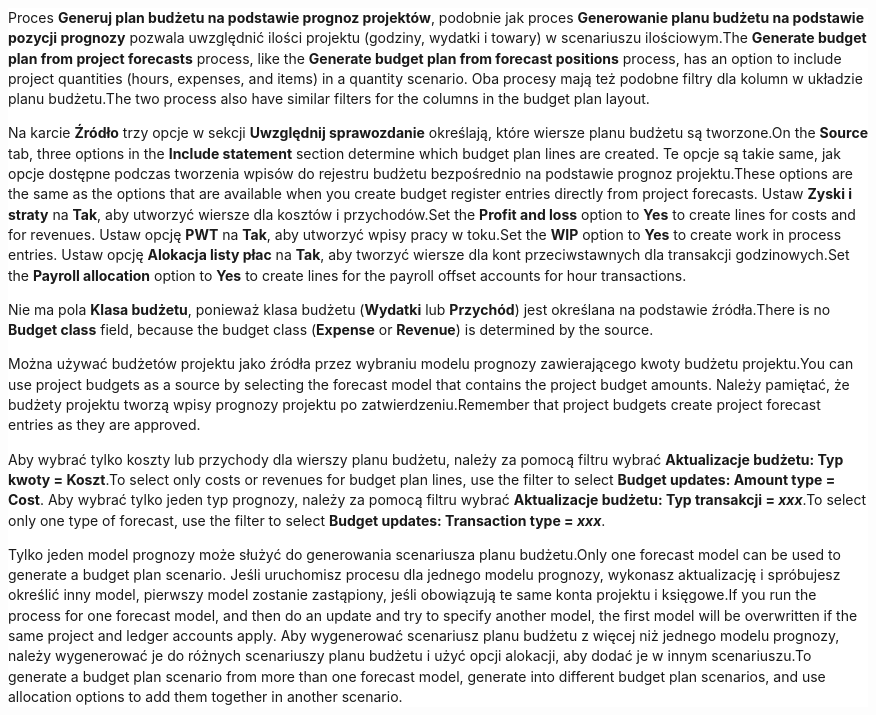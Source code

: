 <span data-ttu-id="a1d28-189">Proces **Generuj plan budżetu na podstawie prognoz projektów**, podobnie jak proces **Generowanie planu budżetu na podstawie pozycji prognozy** pozwala uwzględnić ilości projektu (godziny, wydatki i towary) w scenariuszu ilościowym.</span><span class="sxs-lookup"><span data-stu-id="a1d28-189">The **Generate budget plan from project forecasts** process, like the **Generate budget plan from forecast positions** process, has an option to include project quantities (hours, expenses, and items) in a quantity scenario.</span></span> <span data-ttu-id="a1d28-190">Oba procesy mają też podobne filtry dla kolumn w układzie planu budżetu.</span><span class="sxs-lookup"><span data-stu-id="a1d28-190">The two process also have similar filters for the columns in the budget plan layout.</span></span> 

<span data-ttu-id="a1d28-191">Na karcie **Źródło** trzy opcje w sekcji **Uwzględnij sprawozdanie** określają, które wiersze planu budżetu są tworzone.</span><span class="sxs-lookup"><span data-stu-id="a1d28-191">On the **Source** tab, three options in the **Include statement** section determine which budget plan lines are created.</span></span> <span data-ttu-id="a1d28-192">Te opcje są takie same, jak opcje dostępne podczas tworzenia wpisów do rejestru budżetu bezpośrednio na podstawie prognoz projektu.</span><span class="sxs-lookup"><span data-stu-id="a1d28-192">These options are the same as the options that are available when you create budget register entries directly from project forecasts.</span></span> <span data-ttu-id="a1d28-193">Ustaw **Zyski i straty** na **Tak**, aby utworzyć wiersze dla kosztów i przychodów.</span><span class="sxs-lookup"><span data-stu-id="a1d28-193">Set the **Profit and loss** option to **Yes** to create lines for costs and for revenues.</span></span> <span data-ttu-id="a1d28-194">Ustaw opcję **PWT** na **Tak**, aby utworzyć wpisy pracy w toku.</span><span class="sxs-lookup"><span data-stu-id="a1d28-194">Set the **WIP** option to **Yes** to create work in process entries.</span></span> <span data-ttu-id="a1d28-195">Ustaw opcję **Alokacja listy płac** na **Tak**, aby tworzyć wiersze dla kont przeciwstawnych dla transakcji godzinowych.</span><span class="sxs-lookup"><span data-stu-id="a1d28-195">Set the **Payroll allocation** option to **Yes** to create lines for the payroll offset accounts for hour transactions.</span></span> 

<span data-ttu-id="a1d28-196">Nie ma pola **Klasa budżetu**, ponieważ klasa budżetu (**Wydatki** lub **Przychód**) jest określana na podstawie źródła.</span><span class="sxs-lookup"><span data-stu-id="a1d28-196">There is no **Budget class** field, because the budget class (**Expense** or **Revenue**) is determined by the source.</span></span> 

<span data-ttu-id="a1d28-197">Można używać budżetów projektu jako źródła przez wybraniu modelu prognozy zawierającego kwoty budżetu projektu.</span><span class="sxs-lookup"><span data-stu-id="a1d28-197">You can use project budgets as a source by selecting the forecast model that contains the project budget amounts.</span></span> <span data-ttu-id="a1d28-198">Należy pamiętać, że budżety projektu tworzą wpisy prognozy projektu po zatwierdzeniu.</span><span class="sxs-lookup"><span data-stu-id="a1d28-198">Remember that project budgets create project forecast entries as they are approved.</span></span>

<span data-ttu-id="a1d28-199">Aby wybrać tylko koszty lub przychody dla wierszy planu budżetu, należy za pomocą filtru wybrać <strong>Aktualizacje budżetu: Typ kwoty = Koszt</strong>.</span><span class="sxs-lookup"><span data-stu-id="a1d28-199">To select only costs or revenues for budget plan lines, use the filter to select <strong>Budget updates: Amount type = Cost</strong>.</span></span> <span data-ttu-id="a1d28-200">Aby wybrać tylko jeden typ prognozy, należy za pomocą filtru wybrać <strong>Aktualizacje budżetu: Typ transakcji = *xxx</strong>*.</span><span class="sxs-lookup"><span data-stu-id="a1d28-200">To select only one type of forecast, use the filter to select <strong>Budget updates: Transaction type = *xxx</strong>*.</span></span> 

<span data-ttu-id="a1d28-201">Tylko jeden model prognozy może służyć do generowania scenariusza planu budżetu.</span><span class="sxs-lookup"><span data-stu-id="a1d28-201">Only one forecast model can be used to generate a budget plan scenario.</span></span> <span data-ttu-id="a1d28-202">Jeśli uruchomisz procesu dla jednego modelu prognozy, wykonasz aktualizację i spróbujesz określić inny model, pierwszy model zostanie zastąpiony, jeśli obowiązują te same konta projektu i księgowe.</span><span class="sxs-lookup"><span data-stu-id="a1d28-202">If you run the process for one forecast model, and then do an update and try to specify another model, the first model will be overwritten if the same project and ledger accounts apply.</span></span> <span data-ttu-id="a1d28-203">Aby wygenerować scenariusz planu budżetu z więcej niż jednego modelu prognozy, należy wygenerować je do różnych scenariuszy planu budżetu i użyć opcji alokacji, aby dodać je w innym scenariuszu.</span><span class="sxs-lookup"><span data-stu-id="a1d28-203">To generate a budget plan scenario from more than one forecast model, generate into different budget plan scenarios, and use allocation options to add them together in another scenario.</span></span> 
